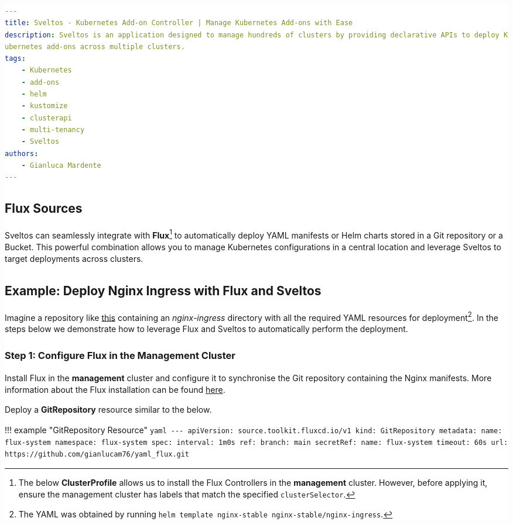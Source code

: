 ```yaml
---
title: Sveltos - Kubernetes Add-on Controller | Manage Kubernetes Add-ons with Ease
description: Sveltos is an application designed to manage hundreds of clusters by providing declarative APIs to deploy Kubernetes add-ons across multiple clusters.
tags:
    - Kubernetes
    - add-ons
    - helm
    - kustomize
    - clusterapi
    - multi-tenancy
    - Sveltos
authors:
    - Gianluca Mardente
---
```


## Flux Sources

Sveltos can seamlessly integrate with __Flux__[^1] to automatically deploy YAML manifests or Helm charts stored in a Git repository or a Bucket. This powerful combination allows you to manage Kubernetes configurations in a central location and leverage Sveltos to target deployments across clusters.

## Example: Deploy Nginx Ingress with Flux and Sveltos

Imagine a repository like [this](https://github.com/gianlucam76/yaml_flux.git) containing an _nginx-ingress_ directory with all the required YAML resources for deployment[^2]. In the steps below we demonstrate how to leverage Flux and Sveltos to automatically perform the deployment.

### Step 1: Configure Flux in the Management Cluster

Install Flux in the **management** cluster and configure it to synchronise the Git repository containing the Nginx manifests. More information about the Flux installation can be found [here](https://fluxcd.io/flux/installation/).

Deploy a __GitRepository__ resource similar to the below.

!!! example "GitRepository Resource"
    ```yaml
    ---
    apiVersion: source.toolkit.fluxcd.io/v1
    kind: GitRepository
    metadata:
      name: flux-system
      namespace: flux-system
    spec:
      interval: 1m0s
      ref:
        branch: main
      secretRef:
        name: flux-system
      timeout: 60s
      url: https://github.com/gianlucam76/yaml_flux.git
    ```


[^1]: The below __ClusterProfile__ allows us to install the Flux Controllers in the **management** cluster. However, before applying it, ensure the management cluster has labels that match the specified `clusterSelector`.
[^2]: The YAML was obtained by running ```helm template nginx-stable nginx-stable/nginx-ingress```.
[^3]: Do you want to dive deeper into Sveltos's templating features? Check out this [section](../template/template_generic_examples.md).